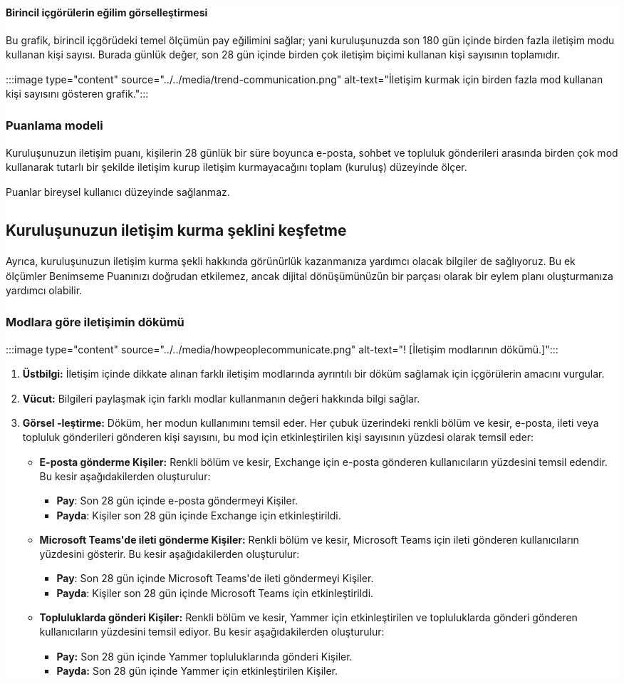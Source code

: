 #### <a name="trend-visualization-of-primary-insight"></a>Birincil içgörülerin eğilim görselleştirmesi

 Bu grafik, birincil içgörüdeki temel ölçümün pay eğilimini sağlar; yani kuruluşunuzda son 180 gün içinde birden fazla iletişim modu kullanan kişi sayısı. Burada günlük değer, son 28 gün içinde birden çok iletişim biçimi kullanan kişi sayısının toplamıdır.

:::image type="content" source="../../media/trend-communication.png" alt-text="İletişim kurmak için birden fazla mod kullanan kişi sayısını gösteren grafik.":::

### <a name="scoring-model"></a>Puanlama modeli

Kuruluşunuzun iletişim puanı, kişilerin 28 günlük bir süre boyunca e-posta, sohbet ve topluluk gönderileri arasında birden çok mod kullanarak tutarlı bir şekilde iletişim kurup iletişim kurmayacağını toplam (kuruluş) düzeyinde ölçer.

Puanlar bireysel kullanıcı düzeyinde sağlanmaz.

## <a name="explore-how-your-organization-communicates"></a>Kuruluşunuzun iletişim kurma şeklini keşfetme

Ayrıca, kuruluşunuzun iletişim kurma şekli hakkında görünürlük kazanmanıza yardımcı olacak bilgiler de sağlıyoruz. Bu ek ölçümler Benimseme Puanınızı doğrudan etkilemez, ancak dijital dönüşümünüzün bir parçası olarak bir eylem planı oluşturmanıza yardımcı olabilir.

### <a name="breakdown-of-communication-by-modes"></a>Modlara göre iletişimin dökümü

:::image type="content" source="../../media/howpeoplecommunicate.png" alt-text="! [İletişim modlarının dökümü.]":::

1. **Üstbilgi:** İletişim içinde dikkate alınan farklı iletişim modlarında ayrıntılı bir döküm sağlamak için içgörülerin amacını vurgular.

2. **Vücut:** Bilgileri paylaşmak için farklı modlar kullanmanın değeri hakkında bilgi sağlar.

3. **Görsel -leştirme:** Döküm, her modun kullanımını temsil eder. Her çubuk üzerindeki renkli bölüm ve kesir, e-posta, ileti veya topluluk gönderileri gönderen kişi sayısını, bu mod için etkinleştirilen kişi sayısının yüzdesi olarak temsil eder:

   - **E-posta gönderme Kişiler:** Renkli bölüm ve kesir, Exchange için e-posta gönderen kullanıcıların yüzdesini temsil edendir. Bu kesir aşağıdakilerden oluşturulur:

     - **Pay**: Son 28 gün içinde e-posta göndermeyi Kişiler.
     - **Payda**: Kişiler son 28 gün içinde Exchange için etkinleştirildi.

   - **Microsoft Teams'de ileti gönderme Kişiler:** Renkli bölüm ve kesir, Microsoft Teams için ileti gönderen kullanıcıların yüzdesini gösterir. Bu kesir aşağıdakilerden oluşturulur:

     - **Pay**: Son 28 gün içinde Microsoft Teams'de ileti göndermeyi Kişiler.
     - **Payda**: Kişiler son 28 gün içinde Microsoft Teams için etkinleştirildi.

   - **Topluluklarda gönderi Kişiler:** Renkli bölüm ve kesir, Yammer için etkinleştirilen ve topluluklarda gönderi gönderen kullanıcıların yüzdesini temsil ediyor. Bu kesir aşağıdakilerden oluşturulur:

     - **Pay:** Son 28 gün içinde Yammer topluluklarında gönderi Kişiler.
     - **Payda:** Son 28 gün içinde Yammer için etkinleştirilen Kişiler.
